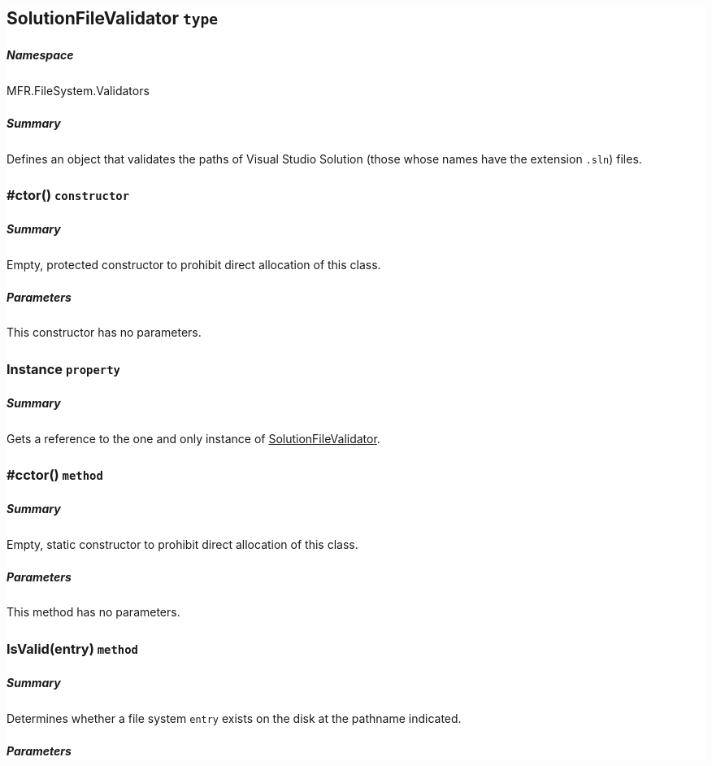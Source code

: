 <a name='T-MFR-FileSystem-Validators-SolutionFileValidator'></a>
## SolutionFileValidator `type`

##### Namespace

MFR.FileSystem.Validators

##### Summary

Defines an object that validates the paths of Visual Studio Solution (those
whose names have the extension `.sln`) files.

<a name='M-MFR-FileSystem-Validators-SolutionFileValidator-#ctor'></a>
### #ctor() `constructor`

##### Summary

Empty, protected constructor to prohibit direct allocation of this class.

##### Parameters

This constructor has no parameters.

<a name='P-MFR-FileSystem-Validators-SolutionFileValidator-Instance'></a>
### Instance `property`

##### Summary

Gets a reference to the one and only instance of
[SolutionFileValidator](#T-MFR-FileSystem-Validators-SolutionFileValidator 'MFR.FileSystem.Validators.SolutionFileValidator').

<a name='M-MFR-FileSystem-Validators-SolutionFileValidator-#cctor'></a>
### #cctor() `method`

##### Summary

Empty, static constructor to prohibit direct allocation of this class.

##### Parameters

This method has no parameters.

<a name='M-MFR-FileSystem-Validators-SolutionFileValidator-IsValid-MFR-FileSystem-Interfaces-IFileSystemEntry-'></a>
### IsValid(entry) `method`

##### Summary

Determines whether a file system `entry` exists on
the disk at the pathname indicated.

##### Parameters

